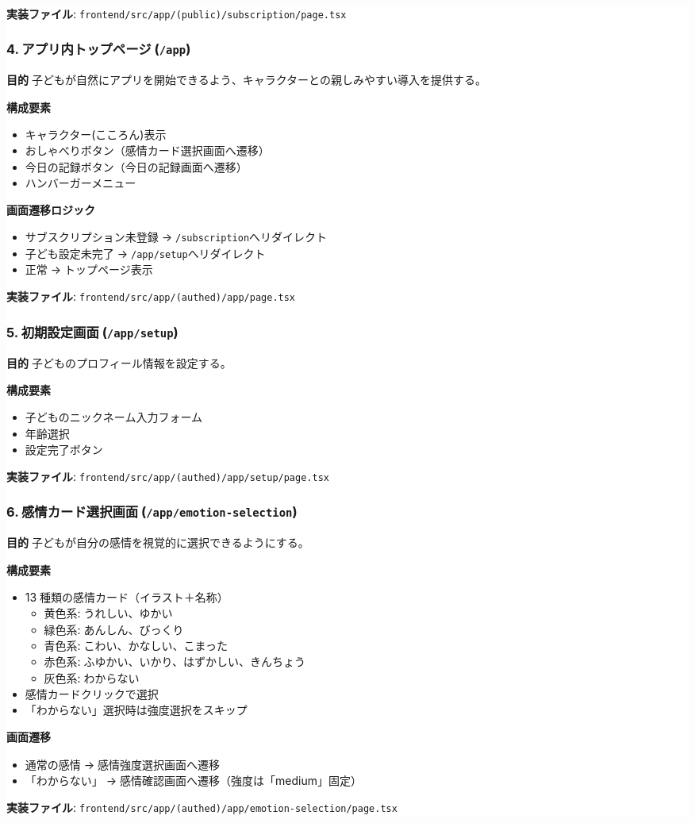 **実装ファイル**: `frontend/src/app/(public)/subscription/page.tsx`

### 4. アプリ内トップページ (`/app`)

**目的**
子どもが自然にアプリを開始できるよう、キャラクターとの親しみやすい導入を提供する。

**構成要素**

- キャラクター(こころん)表示
- おしゃべりボタン（感情カード選択画面へ遷移）
- 今日の記録ボタン（今日の記録画面へ遷移）
- ハンバーガーメニュー

**画面遷移ロジック**

- サブスクリプション未登録 → `/subscription`へリダイレクト
- 子ども設定未完了 → `/app/setup`へリダイレクト
- 正常 → トップページ表示

**実装ファイル**: `frontend/src/app/(authed)/app/page.tsx`

### 5. 初期設定画面 (`/app/setup`)

**目的**
子どものプロフィール情報を設定する。

**構成要素**

- 子どものニックネーム入力フォーム
- 年齢選択
- 設定完了ボタン

**実装ファイル**: `frontend/src/app/(authed)/app/setup/page.tsx`

### 6. 感情カード選択画面 (`/app/emotion-selection`)

**目的**
子どもが自分の感情を視覚的に選択できるようにする。

**構成要素**

- 13 種類の感情カード（イラスト＋名称）
  - 黄色系: うれしい、ゆかい
  - 緑色系: あんしん、びっくり
  - 青色系: こわい、かなしい、こまった
  - 赤色系: ふゆかい、いかり、はずかしい、きんちょう
  - 灰色系: わからない
- 感情カードクリックで選択
- 「わからない」選択時は強度選択をスキップ

**画面遷移**

- 通常の感情 → 感情強度選択画面へ遷移
- 「わからない」 → 感情確認画面へ遷移（強度は「medium」固定）

**実装ファイル**: `frontend/src/app/(authed)/app/emotion-selection/page.tsx`

